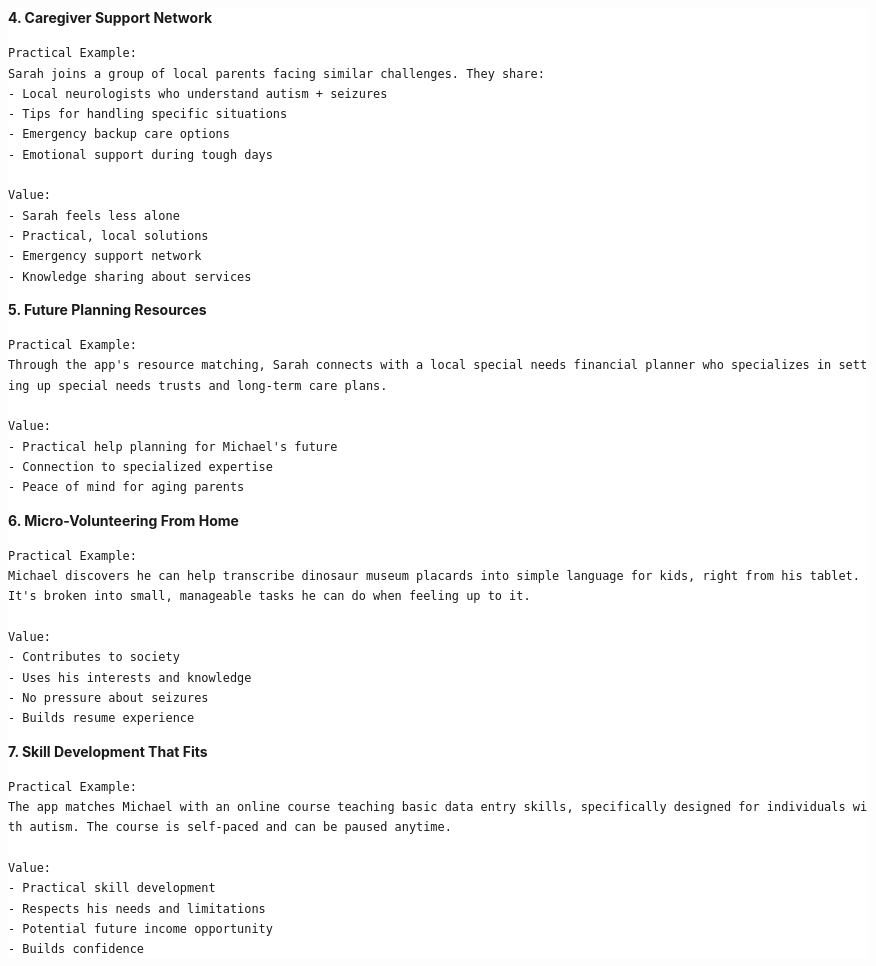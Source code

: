 **4. Caregiver Support Network**
```
Practical Example:
Sarah joins a group of local parents facing similar challenges. They share:
- Local neurologists who understand autism + seizures
- Tips for handling specific situations
- Emergency backup care options
- Emotional support during tough days

Value:
- Sarah feels less alone
- Practical, local solutions
- Emergency support network
- Knowledge sharing about services
```

**5. Future Planning Resources**
```
Practical Example:
Through the app's resource matching, Sarah connects with a local special needs financial planner who specializes in setting up special needs trusts and long-term care plans.

Value:
- Practical help planning for Michael's future
- Connection to specialized expertise
- Peace of mind for aging parents
```

**6. Micro-Volunteering From Home**
```
Practical Example:
Michael discovers he can help transcribe dinosaur museum placards into simple language for kids, right from his tablet. It's broken into small, manageable tasks he can do when feeling up to it.

Value:
- Contributes to society
- Uses his interests and knowledge
- No pressure about seizures
- Builds resume experience
```

**7. Skill Development That Fits**
```
Practical Example:
The app matches Michael with an online course teaching basic data entry skills, specifically designed for individuals with autism. The course is self-paced and can be paused anytime.

Value:
- Practical skill development
- Respects his needs and limitations
- Potential future income opportunity
- Builds confidence
```
